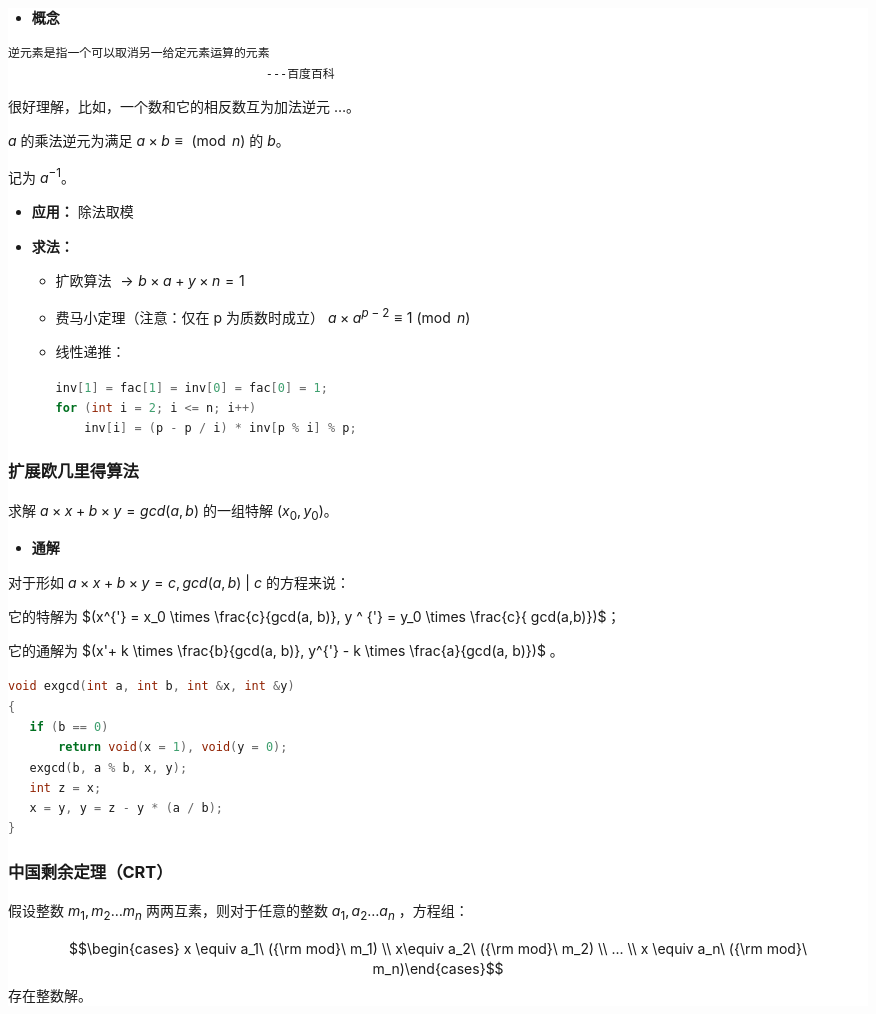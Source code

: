 - **概念**

```text
逆元素是指一个可以取消另一给定元素运算的元素
                                    ---百度百科
```

很好理解，比如，一个数和它的相反数互为加法逆元 $\dots$。

$a$ 的乘法逆元为满足 $a\times b\equiv \pmod n$ 的 $b$。

记为 $a^{-1}$。

- **应用：** 除法取模

- **求法：**
  - 扩欧算法
    $\to b\times a+y\times n=1$
  - 费马小定理（注意：仅在 p 为质数时成立）
    $a\times a^{p-2}\equiv 1\pmod n$
  - 线性递推：
  
    ```cpp
    inv[1] = fac[1] = inv[0] = fac[0] = 1;
    for (int i = 2; i <= n; i++)
        inv[i] = (p - p / i) * inv[p % i] % p;
    ```

### 扩展欧几里得算法

求解 $a \times x + b \times y = gcd(a, b)$ 的一组特解 $(x_0, y_0)$。

- **通解**

对于形如 $a \times x + b  \times y = c, gcd(a,b)\ |\ c$ 的方程来说：

它的特解为 $(x^{'} = x_0 \times \frac{c}{gcd(a, b)}, y ^ {'} = y_0 \times \frac{c}{
gcd(a,b)})$；

它的通解为 $(x'+ k \times \frac{b}{gcd(a, b)}, y^{'} - k \times \frac{a}{gcd(a, b)})$ 。

```cpp
void exgcd(int a, int b, int &x, int &y) 
{
   if (b == 0)
       return void(x = 1), void(y = 0);
   exgcd(b, a % b, x, y);
   int z = x;
   x = y, y = z - y * (a / b);
}
```

### 中国剩余定理（CRT）

假设整数 $m_1, m_2\dots m_n$ 两两互素，则对于任意的整数 $a_1, a_2 \dots a_n$ ，方程组：

$$\begin{cases} x \equiv a_1\ ({\rm mod}\ m_1) \\ x\equiv a_2\ ({\rm mod}\ m_2) \\ ... \\ x \equiv a_n\ ({\rm mod}\ m_n)\end{cases}$$
存在整数解。
